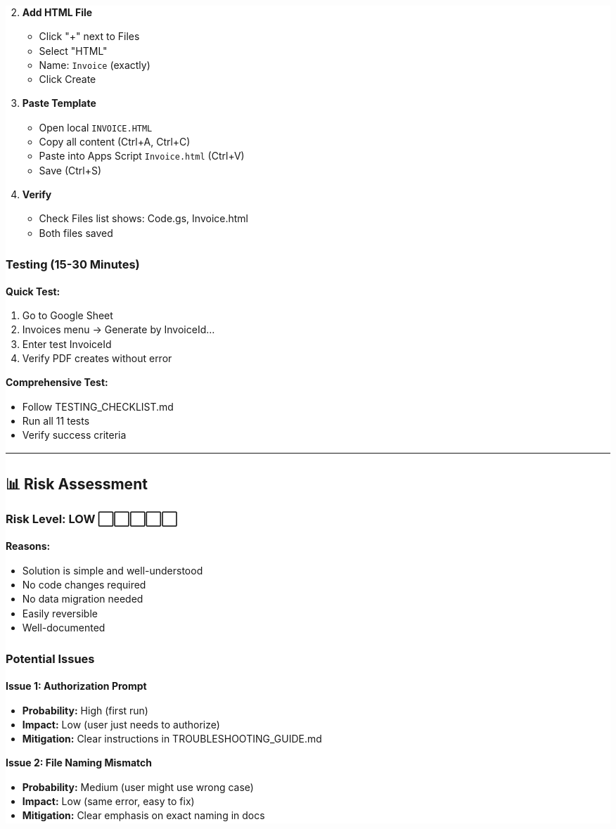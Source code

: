 2. **Add HTML File**
   - Click "+" next to Files
   - Select "HTML"
   - Name: `Invoice` (exactly)
   - Click Create

3. **Paste Template**
   - Open local `INVOICE.HTML`
   - Copy all content (Ctrl+A, Ctrl+C)
   - Paste into Apps Script `Invoice.html` (Ctrl+V)
   - Save (Ctrl+S)

4. **Verify**
   - Check Files list shows: Code.gs, Invoice.html
   - Both files saved

### Testing (15-30 Minutes)

**Quick Test:**
1. Go to Google Sheet
2. Invoices menu → Generate by InvoiceId…
3. Enter test InvoiceId
4. Verify PDF creates without error

**Comprehensive Test:**
- Follow TESTING_CHECKLIST.md
- Run all 11 tests
- Verify success criteria

---

## 📊 Risk Assessment

### Risk Level: **LOW** ⬜⬜⬜⬜⬜

**Reasons:**
- Solution is simple and well-understood
- No code changes required
- No data migration needed
- Easily reversible
- Well-documented

### Potential Issues

**Issue 1: Authorization Prompt**
- **Probability:** High (first run)
- **Impact:** Low (user just needs to authorize)
- **Mitigation:** Clear instructions in TROUBLESHOOTING_GUIDE.md

**Issue 2: File Naming Mismatch**
- **Probability:** Medium (user might use wrong case)
- **Impact:** Low (same error, easy to fix)
- **Mitigation:** Clear emphasis on exact naming in docs
